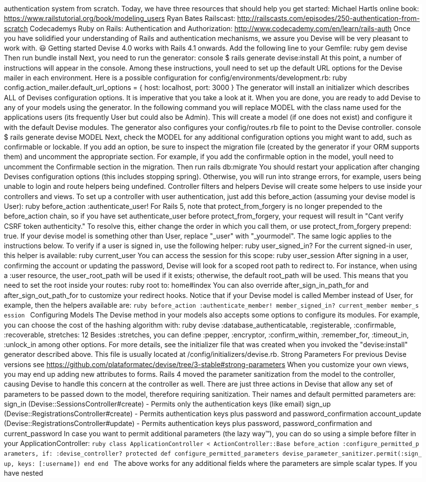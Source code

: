 authentication system from scratch. Today, we have three resources that should help you get started: Michael Hartls online book: https://www.railstutorial.org/book/modeling_users Ryan Bates Railscast: http://railscasts.com/episodes/250-authentication-from-scratch Codecademys Ruby on Rails: Authentication and Authorization: http://www.codecademy.com/en/learn/rails-auth Once you have solidified your understanding of Rails and authentication mechanisms, we assure you Devise will be very pleasant to work with. :smiley: Getting started Devise 4.0 works with Rails 4.1 onwards. Add the following line to your Gemfile: ruby gem devise Then run bundle install Next, you need to run the generator: console $ rails generate devise:install At this point, a number of instructions will appear in the console. Among these instructions, youll need to set up the default URL options for the Devise mailer in each environment. Here is a possible configuration for config/environments/development.rb: ruby config.action_mailer.default_url_options = { host: localhost, port: 3000 } The generator will install an initializer which describes ALL of Devises configuration options. It is imperative that you take a look at it. When you are done, you are ready to add Devise to any of your models using the generator. In the following command you will replace MODEL with the class name used for the applications users (its frequently User but could also be Admin). This will create a model (if one does not exist) and configure it with the default Devise modules. The generator also configures your config/routes.rb file to point to the Devise controller. console $ rails generate devise MODEL Next, check the MODEL for any additional configuration options you might want to add, such as confirmable or lockable. If you add an option, be sure to inspect the migration file (created by the generator if your ORM supports them) and uncomment the appropriate section. For example, if you add the confirmable option in the model, youll need to uncomment the Confirmable section in the migration. Then run rails db:migrate You should restart your application after changing Devises configuration options (this includes stopping spring). Otherwise, you will run into strange errors, for example, users being unable to login and route helpers being undefined. Controller filters and helpers Devise will create some helpers to use inside your controllers and views. To set up a controller with user authentication, just add this before_action (assuming your devise model is User): ruby before_action :authenticate_user! For Rails 5, note that protect_from_forgery is no longer prepended to the before_action chain, so if you have set authenticate_user before protect_from_forgery, your request will result in "Cant verify CSRF token authenticity." To resolve this, either change the order in which you call them, or use protect_from_forgery prepend: true. If your devise model is something other than User, replace "_user" with "_yourmodel". The same logic applies to the instructions below. To verify if a user is signed in, use the following helper: ruby user_signed_in? For the current signed-in user, this helper is available: ruby current_user You can access the session for this scope: ruby user_session After signing in a user, confirming the account or updating the password, Devise will look for a scoped root path to redirect to. For instance, when using a :user resource, the user_root_path will be used if it exists; otherwise, the default root_path will be used. This means that you need to set the root inside your routes: ruby root to: home#index You can also override after_sign_in_path_for and after_sign_out_path_for to customize your redirect hooks. Notice that if your Devise model is called Member instead of User, for example, then the helpers available are: ```ruby before_action :authenticate_member! member_signed_in? current_member member_session ``` Configuring Models The Devise method in your models also accepts some options to configure its modules. For example, you can choose the cost of the hashing algorithm with: ruby devise :database_authenticatable, :registerable, :confirmable, :recoverable, stretches: 12 Besides :stretches, you can define :pepper, :encryptor, :confirm_within, :remember_for, :timeout_in, :unlock_in among other options. For more details, see the initializer file that was created when you invoked the "devise:install" generator described above. This file is usually located at /config/initializers/devise.rb. Strong Parameters For previous Devise versions see https://github.com/plataformatec/devise/tree/3-stable#strong-parameters When you customize your own views, you may end up adding new attributes to forms. Rails 4 moved the parameter sanitization from the model to the controller, causing Devise to handle this concern at the controller as well. There are just three actions in Devise that allow any set of parameters to be passed down to the model, therefore requiring sanitization. Their names and default permitted parameters are: sign_in (Devise::SessionsController#create) - Permits only the authentication keys (like email) sign_up (Devise::RegistrationsController#create) - Permits authentication keys plus password and password_confirmation account_update (Devise::RegistrationsController#update) - Permits authentication keys plus password, password_confirmation and current_password In case you want to permit additional parameters (the lazy way™), you can do so using a simple before filter in your ApplicationController: ```ruby class ApplicationController < ActionController::Base before_action :configure_permitted_parameters, if: :devise_controller? protected def configure_permitted_parameters devise_parameter_sanitizer.permit(:sign_up, keys: [:username]) end end ``` The above works for any additional fields where the parameters are simple scalar types. If you have nested